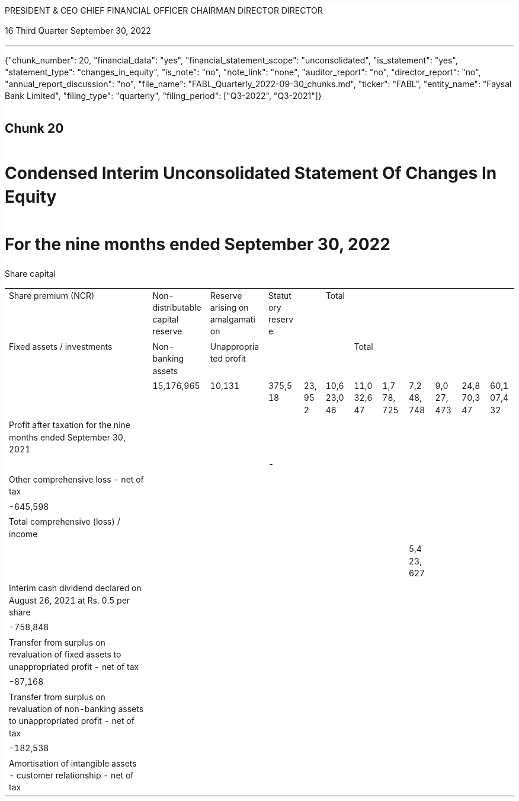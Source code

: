 PRESIDENT & CEO          CHIEF FINANCIAL OFFICER           CHAIRMAN            DIRECTOR          DIRECTOR

16    Third Quarter    September 30, 2022

---

{"chunk_number": 20, "financial_data": "yes", "financial_statement_scope": "unconsolidated", "is_statement": "yes", "statement_type": "changes_in_equity", "is_note": "no", "note_link": "none", "auditor_report": "no", "director_report": "no", "annual_report_discussion": "no", "file_name": "FABL_Quarterly_2022-09-30_chunks.md", "ticker": "FABL", "entity_name": "Faysal Bank Limited", "filing_type": "quarterly", "filing_period": ["Q3-2022", "Q3-2021"]}
## Chunk 20


# Condensed Interim Unconsolidated Statement Of Changes In Equity

# For the nine months ended September 30, 2022

Share capital

|                                                                                                  |                                   |                                 |                   |        |            |            |             |           |           |            |            |
| ------------------------------------------------------------------------------------------------ | --------------------------------- | ------------------------------- | ----------------- | ------ | ---------- | ---------- | ----------- | --------- | --------- | ---------- | ---------- |
| Share premium (NCR)                                                                              | Non-distributable capital reserve | Reserve arising on amalgamation | Statutory reserve |        | Total      |            |             |           |           |            |            |
| Fixed assets / investments                                                                       | Non-banking assets                | Unappropriated profit           |                   |        |            | Total      |             |           |           |            |            |
|                                                                                                  | 15,176,965                        | 10,131                          | 375,518           | 23,952 | 10,623,046 | 11,032,647 | 1,778,725   | 7,248,748 | 9,027,473 | 24,870,347 | 60,107,432 |
| Profit after taxation for the nine months ended September 30, 2021                               |                                   |                                 |                   |        |            |            |             |           |           |            |            |
|                                                                                                  |                                   |                                 | -                 |        |            |            |             |           |           |            |            |
| Other comprehensive loss - net of tax                                                            |                                   |                                 |                   |        |            |            |             |           |           |            |            |
| -645,598                                                                                         |                                   |                                 |                   |        |            |            |             |           |           |            |            |
| Total comprehensive (loss) / income                                                              |                                   |                                 |                   |        |            |            |             |           |           |            |            |
|                                                                                                  |                                   |                                 |                   |        |            |            |             | 5,423,627 |           |            |            |
| Interim cash dividend declared on August 26, 2021 at Rs. 0.5 per share                           |                                   |                                 |                   |        |            |            |             |           |           |            |            |
| -758,848                                                                                         |                                   |                                 |                   |        |            |            |             |           |           |            |            |
| Transfer from surplus on revaluation of fixed assets to unappropriated profit - net of tax       |                                   |                                 |                   |        |            |            |             |           |           |            |            |
| -87,168                                                                                          |                                   |                                 |                   |        |            |            |             |           |           |            |            |
| Transfer from surplus on revaluation of non-banking assets to unappropriated profit - net of tax |                                   |                                 |                   |        |            |            |             |           |           |            |            |
| -182,538                                                                                         |                                   |                                 |                   |        |            |            |             |           |           |            |            |
| Amortisation of intangible assets - customer relationship - net of tax                           |                                   |                                 |                   |        |            |            |             |           |           |            |            |
